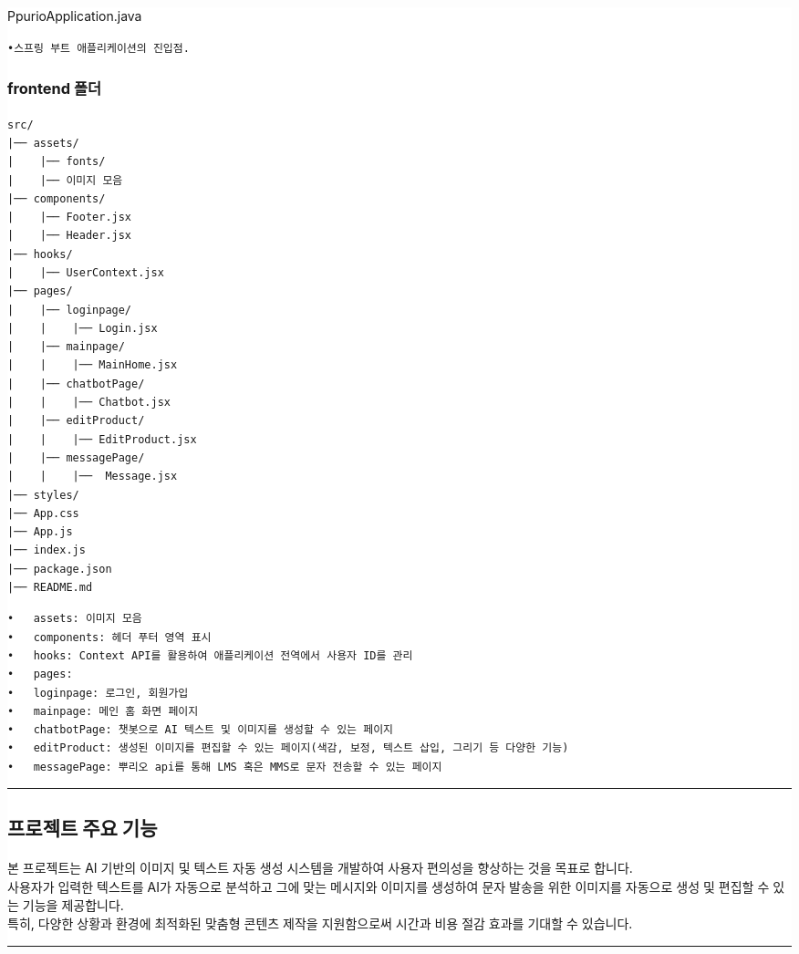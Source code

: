 PpurioApplication.java

	•스프링 부트 애플리케이션의 진입점.


 ### frontend 폴더

 ```
 src/
|── assets/
|    |── fonts/
|    |── 이미지 모음
|── components/
|    |── Footer.jsx
|    |── Header.jsx
|── hooks/
|    |── UserContext.jsx
|── pages/
|    |── loginpage/
|    |    |── Login.jsx
|    |── mainpage/
|    |    |── MainHome.jsx
|    |── chatbotPage/
|    |    |── Chatbot.jsx
|    |── editProduct/
|    |    |── EditProduct.jsx
|    |── messagePage/
|    |    |──  Message.jsx
|── styles/
|── App.css
|── App.js
|── index.js
|── package.json
|── README.md
```

	•	assets: 이미지 모음
	•	components: 헤더 푸터 영역 표시
	•	hooks: Context API를 활용하여 애플리케이션 전역에서 사용자 ID를 관리
	•	pages:
  	•	loginpage: 로그인, 회원가입
  	•	mainpage: 메인 홈 화면 페이지
  	•	chatbotPage: 챗봇으로 AI 텍스트 및 이미지를 생성할 수 있는 페이지
  	•	editProduct: 생성된 이미지를 편집할 수 있는 페이지(색감, 보정, 텍스트 삽입, 그리기 등 다양한 기능)
  	•	messagePage: 뿌리오 api를 통해 LMS 혹은 MMS로 문자 전송할 수 있는 페이지

<hr>

## 프로젝트 주요 기능

본 프로젝트는 AI 기반의 이미지 및 텍스트 자동 생성 시스템을 개발하여 사용자 편의성을 향상하는 것을 목표로 합니다.  
사용자가 입력한 텍스트를 AI가 자동으로 분석하고 그에 맞는 메시지와 이미지를 생성하여 문자 발송을 위한 이미지를 자동으로 생성 및 편집할 수 있는 기능을 제공합니다.  
특히, 다양한 상황과 환경에 최적화된 맞춤형 콘텐츠 제작을 지원함으로써 시간과 비용 절감 효과를 기대할 수 있습니다.

---